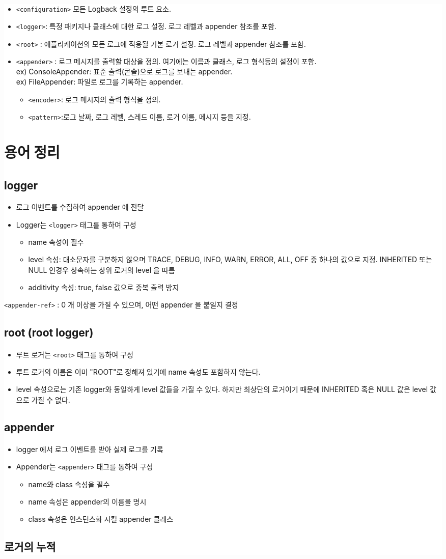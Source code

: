 - `<configuration>` 모든 Logback 설정의 루트 요소.
    
- `<logger>`: 특정 패키지나 클래스에 대한 로그 설정. 로그 레벨과 appender 참조를 포함.
    
- `<root>` : 애플리케이션의 모든 로그에 적용될 기본 로거 설정. 로그 레벨과 appender 참조를 포함.
    
- `<appender>` : 로그 메시지를 출력할 대상을 정의. 여기에는 이름과 클래스, 로그 형식등의 설정이 포함.  
    ex) ConsoleAppender: 표준 출력(콘솔)으로 로그를 보내는 appender.  
    ex) FileAppender: 파일로 로그를 기록하는 appender.
    
    - `<encoder>`: 로그 메시지의 출력 형식을 정의.
        
    - `<pattern>`:로그 날짜, 로그 레벨, 스레드 이름, 로거 이름, 메시지 등을 지정.
        

# 용어 정리

## logger

- 로그 이벤트를 수집하여 appender 에 전달
    
- Logger는 `<logger>` 태그를 통하여 구성
    
    - name 속성이 필수
        
    - level 속성: 대소문자를 구분하지 않으며 TRACE, DEBUG, INFO, WARN, ERROR, ALL, OFF 중 하나의 값으로 지정. INHERITED 또는 NULL 인경우 상속하는 상위 로거의 level 을 따름
        
    - additivity 속성: true, false 값으로 중복 출력 방지
        

`<appender-ref>` : 0 개 이상을 가질 수 있으며, 어떤 appender 을 붙일지 결정

## root (root logger)

- 루트 로거는 `<root>` 태그를 통하여 구성
    
- 루트 로거의 이름은 이미 "ROOT"로 정해져 있기에 name 속성도 포함하지 않는다.
    
- level 속성으로는 기존 logger와 동일하게 level 값들을 가질 수 있다. 하지만 최상단의 로거이기 때문에 INHERITED 혹은 NULL 값은 level 값으로 가질 수 없다.
    

## appender

- logger 에서 로그 이벤트를 받아 실제 로그를 기록
    
- Appender는 `<appender>` 태그를 통하여 구성
    
    - name와 class 속성을 필수
        
    - name 속성은 appender의 이름을 명시
        
    - class 속성은 인스턴스화 시킬 appender 클래스
        

## 로거의 누적
